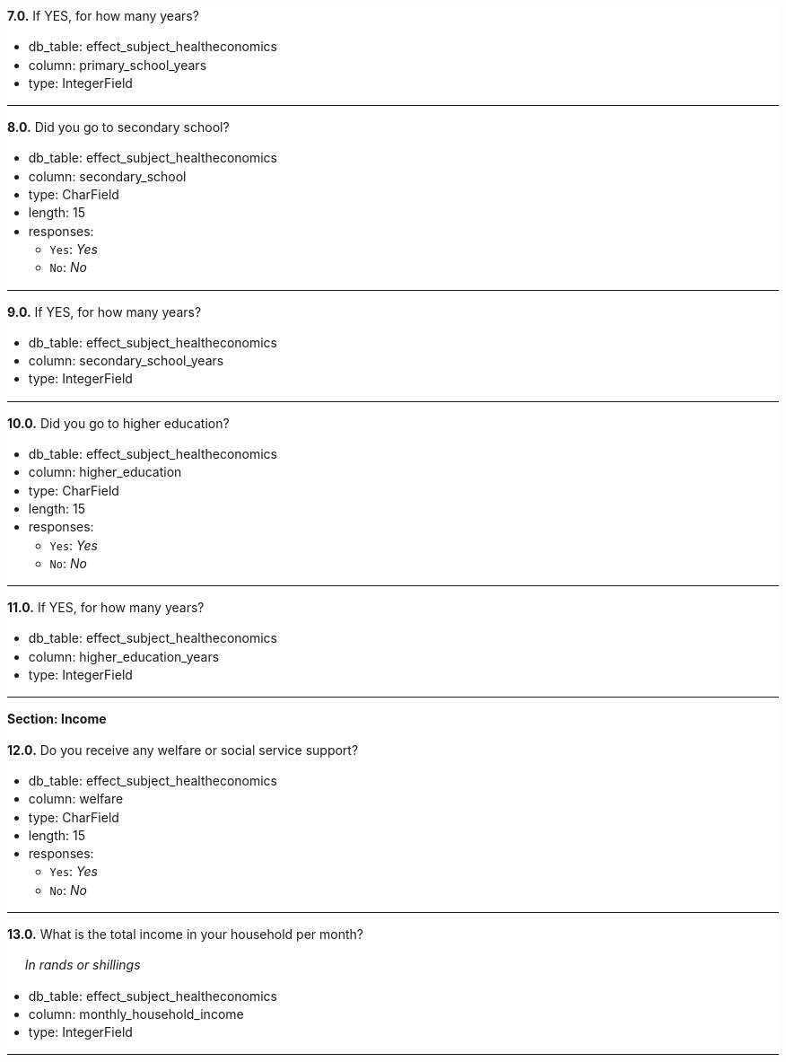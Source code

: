 **7.0.** If YES, for how many years?
- db_table: effect_subject_healtheconomics
- column: primary_school_years
- type: IntegerField
---

**8.0.** Did you go to secondary school?
- db_table: effect_subject_healtheconomics
- column: secondary_school
- type: CharField
- length: 15
- responses:
  - `Yes`: *Yes*
  - `No`: *No*
---

**9.0.** If YES, for how many years?
- db_table: effect_subject_healtheconomics
- column: secondary_school_years
- type: IntegerField
---

**10.0.** Did you go to higher education?
- db_table: effect_subject_healtheconomics
- column: higher_education
- type: CharField
- length: 15
- responses:
  - `Yes`: *Yes*
  - `No`: *No*
---

**11.0.** If YES, for how many years?
- db_table: effect_subject_healtheconomics
- column: higher_education_years
- type: IntegerField
---

**Section: Income**

**12.0.** Do you receive any welfare or social service support?
- db_table: effect_subject_healtheconomics
- column: welfare
- type: CharField
- length: 15
- responses:
  - `Yes`: *Yes*
  - `No`: *No*
---

**13.0.** What is the total income in your household per month?

&nbsp;&nbsp;&nbsp;&nbsp; *In rands or shillings*
- db_table: effect_subject_healtheconomics
- column: monthly_household_income
- type: IntegerField
---
